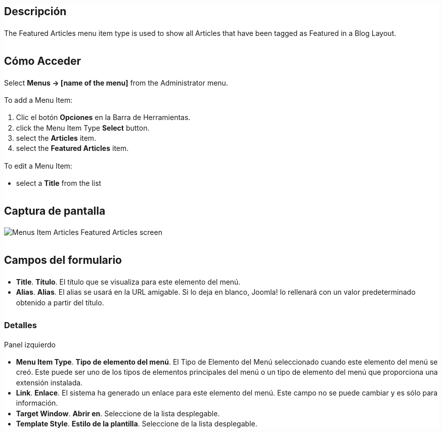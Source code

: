 

## Descripción

The Featured Articles menu item type is used to show all Articles that
have been tagged as Featured in a Blog Layout.

## Cómo Acceder

Select **Menus → \[name of the menu\]** from the Administrator menu.

To add a Menu Item:

1.  Clic el botón **Opciones** en la Barra de Herramientas.
2.  click the Menu Item Type **Select** button.
3.  select the **Articles** item.
4.  select the **Featured Articles** item.

To edit a Menu Item:

- select a **Title** from the list

## Captura de pantalla

<img
src="https://docs.joomla.org/images/thumb/9/91/Help-4x-Menus-Item-Articles-Featured-Articles-screen-es.png/800px-Help-4x-Menus-Item-Articles-Featured-Articles-screen-es.png"
decoding="async"
srcset="https://docs.joomla.org/images/thumb/9/91/Help-4x-Menus-Item-Articles-Featured-Articles-screen-es.png/1200px-Help-4x-Menus-Item-Articles-Featured-Articles-screen-es.png 1.5x, https://docs.joomla.org/images/thumb/9/91/Help-4x-Menus-Item-Articles-Featured-Articles-screen-es.png/1600px-Help-4x-Menus-Item-Articles-Featured-Articles-screen-es.png 2x"
data-file-width="2880" data-file-height="1517" width="800" height="421"
alt="Menus Item Articles Featured Articles screen" />

## Campos del formulario

- **Title**. **Título**. El título que se visualiza para este elemento
  del menú.
- **Alias**. **Alias**. El alias se usará en la URL amigable. Si lo deja
  en blanco, Joomla! lo rellenará con un valor predeterminado obtenido a
  partir del título.

### Detalles

Panel izquierdo

- **Menu Item Type**. **Tipo de elemento del menú**. El Tipo de Elemento
  del Menú seleccionado cuando este elemento del menú se creó. Este
  puede ser uno de los tipos de elementos principales del menú o un tipo
  de elemento del menú que proporciona una extensión instalada.
- **Link**. **Enlace**. El sistema ha generado un enlace para este
  elemento del menú. Este campo no se puede cambiar y es sólo para
  información.
- **Target Window**. **Abrir en**. Seleccione de la lista desplegable.
- **Template Style**. **Estilo de la plantilla**. Seleccione de la lista
  desplegable.
